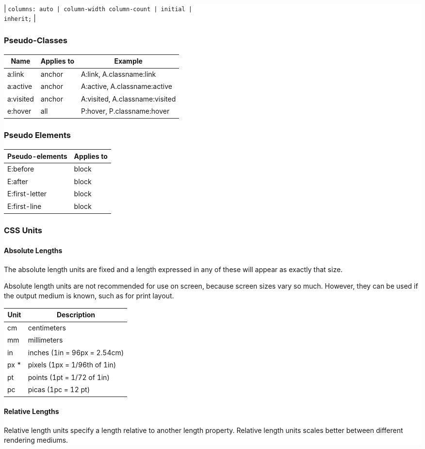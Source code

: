 | <code>columns: auto &#124; column-width column-count &#124; initial &#124; inherit;</code>                                                                                                     |

### Pseudo-Classes

| Name      | Applies to | Example                        |
| --------- | ---------- | ------------------------------ |
| a:link    | anchor     | A:link, A.classname:link       |
| a:active  | anchor     | A:active, A.classname:active   |
| a:visited | anchor     | A:visited, A.classname:visited |
| e:hover   | all        | P:hover, P.classname:hover     |

### Pseudo Elements

| Pseudo-elements | Applies to |
| --------------- | ---------- |
| E:before        | block      |
| E:after         | block      |
| E:first-letter  | block      |
| E:first-line    | block      |

### CSS Units

#### Absolute Lengths

The absolute length units are fixed and a length expressed in any of these will appear as exactly that size.

Absolute length units are not recommended for use on screen, because screen sizes vary so much. However, they can be used if the output medium is known, such as for print layout.

| Unit  | Description                  |
| ----- | ---------------------------- |
| cm    | centimeters                  |
| mm    | millimeters                  |
| in    | inches (1in = 96px = 2.54cm) |
| px \* | pixels (1px = 1/96th of 1in) |
| pt    | points (1pt = 1/72 of 1in)   |
| pc    | picas (1pc = 12 pt)          |

#### Relative Lengths

Relative length units specify a length relative to another length property. Relative length units scales better between different rendering mediums.

